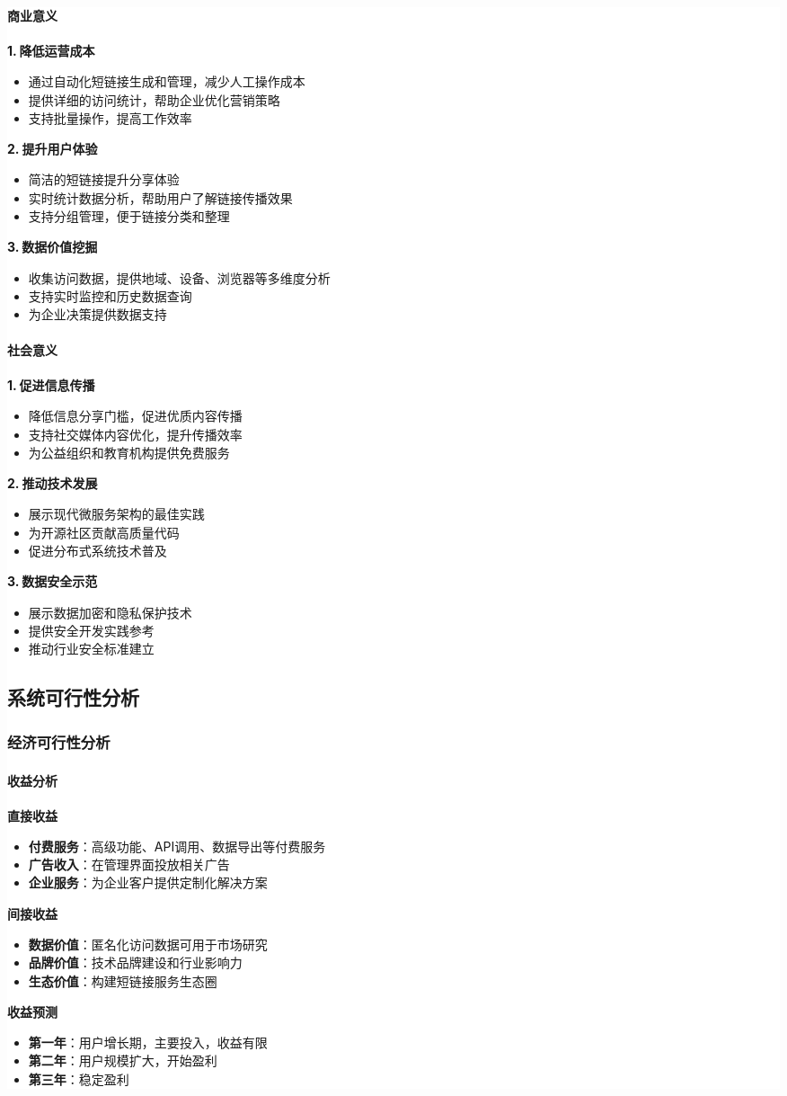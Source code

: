 #### 商业意义

**1. 降低运营成本**
- 通过自动化短链接生成和管理，减少人工操作成本
- 提供详细的访问统计，帮助企业优化营销策略
- 支持批量操作，提高工作效率

**2. 提升用户体验**
- 简洁的短链接提升分享体验
- 实时统计数据分析，帮助用户了解链接传播效果
- 支持分组管理，便于链接分类和整理

**3. 数据价值挖掘**
- 收集访问数据，提供地域、设备、浏览器等多维度分析
- 支持实时监控和历史数据查询
- 为企业决策提供数据支持

#### 社会意义

**1. 促进信息传播**
- 降低信息分享门槛，促进优质内容传播
- 支持社交媒体内容优化，提升传播效率
- 为公益组织和教育机构提供免费服务

**2. 推动技术发展**
- 展示现代微服务架构的最佳实践
- 为开源社区贡献高质量代码
- 促进分布式系统技术普及

**3. 数据安全示范**

- 展示数据加密和隐私保护技术
- 提供安全开发实践参考
- 推动行业安全标准建立

## 系统可行性分析

### 经济可行性分析

#### 收益分析

**直接收益**
- **付费服务**：高级功能、API调用、数据导出等付费服务
- **广告收入**：在管理界面投放相关广告
- **企业服务**：为企业客户提供定制化解决方案

**间接收益**
- **数据价值**：匿名化访问数据可用于市场研究
- **品牌价值**：技术品牌建设和行业影响力
- **生态价值**：构建短链接服务生态圈

**收益预测**

- **第一年**：用户增长期，主要投入，收益有限
- **第二年**：用户规模扩大，开始盈利
- **第三年**：稳定盈利
